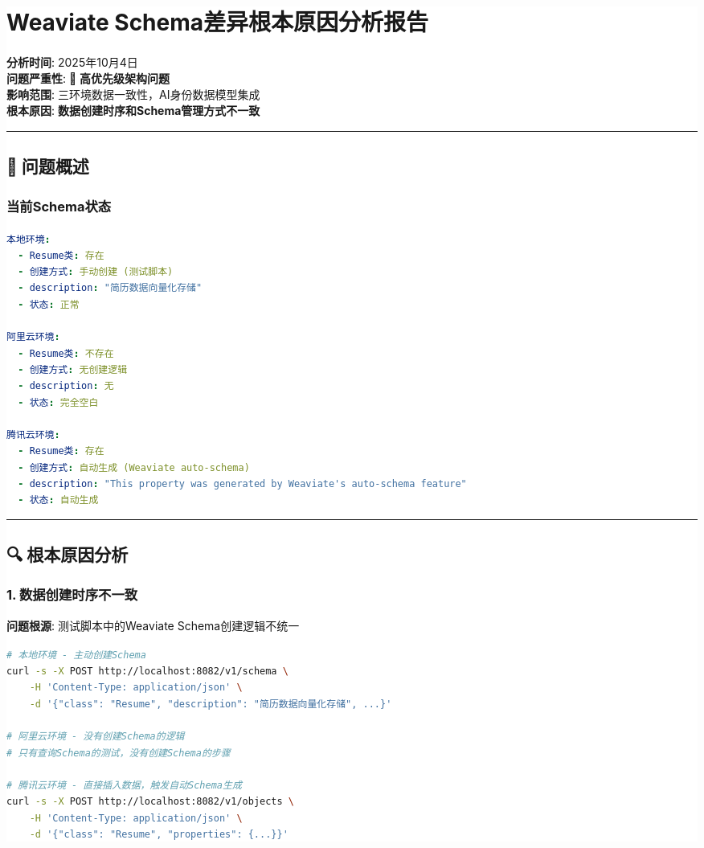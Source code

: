 # Weaviate Schema差异根本原因分析报告

**分析时间**: 2025年10月4日  
**问题严重性**: 🚨 **高优先级架构问题**  
**影响范围**: 三环境数据一致性，AI身份数据模型集成  
**根本原因**: **数据创建时序和Schema管理方式不一致**

---

## 🎯 **问题概述**

### **当前Schema状态**
```yaml
本地环境:
  - Resume类: 存在
  - 创建方式: 手动创建 (测试脚本)
  - description: "简历数据向量化存储"
  - 状态: 正常

阿里云环境:
  - Resume类: 不存在
  - 创建方式: 无创建逻辑
  - description: 无
  - 状态: 完全空白

腾讯云环境:
  - Resume类: 存在
  - 创建方式: 自动生成 (Weaviate auto-schema)
  - description: "This property was generated by Weaviate's auto-schema feature"
  - 状态: 自动生成
```

---

## 🔍 **根本原因分析**

### **1. 数据创建时序不一致**

**问题根源**: 测试脚本中的Weaviate Schema创建逻辑不统一

```bash
# 本地环境 - 主动创建Schema
curl -s -X POST http://localhost:8082/v1/schema \
    -H 'Content-Type: application/json' \
    -d '{"class": "Resume", "description": "简历数据向量化存储", ...}'

# 阿里云环境 - 没有创建Schema的逻辑
# 只有查询Schema的测试，没有创建Schema的步骤

# 腾讯云环境 - 直接插入数据，触发自动Schema生成
curl -s -X POST http://localhost:8082/v1/objects \
    -H 'Content-Type: application/json' \
    -d '{"class": "Resume", "properties": {...}}'
```
